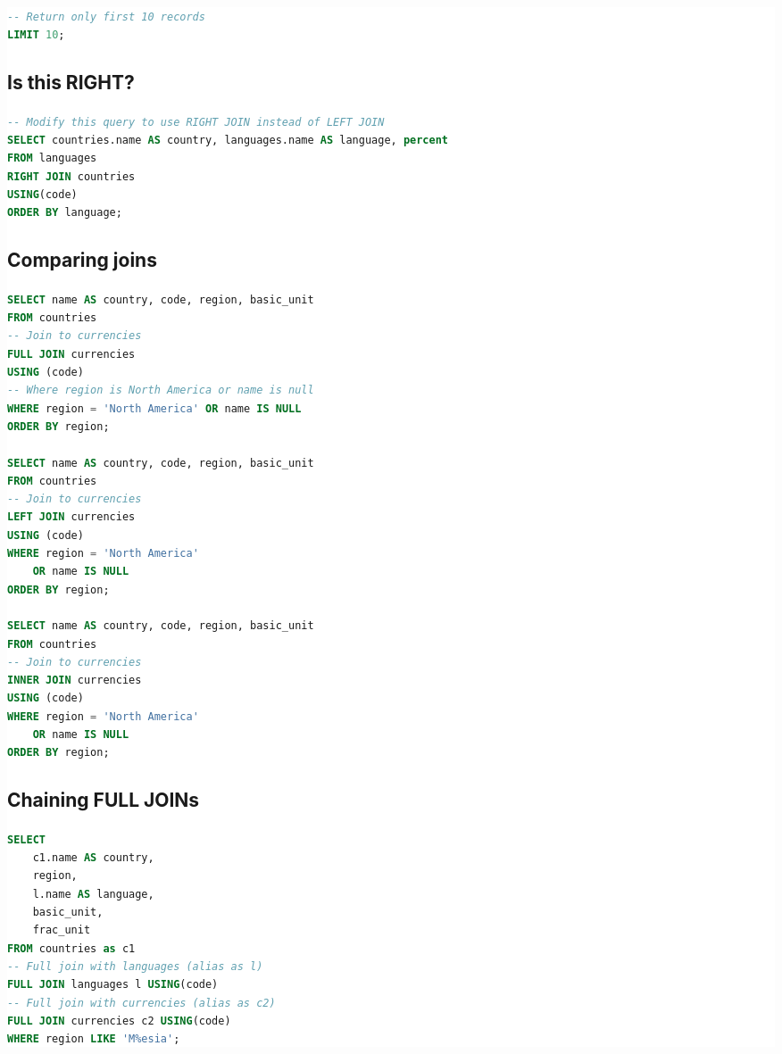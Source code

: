 ```sql
-- Return only first 10 records
LIMIT 10;
```

## Is this RIGHT?
```sql
-- Modify this query to use RIGHT JOIN instead of LEFT JOIN
SELECT countries.name AS country, languages.name AS language, percent
FROM languages
RIGHT JOIN countries
USING(code)
ORDER BY language;
```

## Comparing joins
```sql
SELECT name AS country, code, region, basic_unit
FROM countries
-- Join to currencies
FULL JOIN currencies
USING (code)
-- Where region is North America or name is null
WHERE region = 'North America' OR name IS NULL
ORDER BY region;

SELECT name AS country, code, region, basic_unit
FROM countries
-- Join to currencies
LEFT JOIN currencies
USING (code)
WHERE region = 'North America'
    OR name IS NULL
ORDER BY region;

SELECT name AS country, code, region, basic_unit
FROM countries
-- Join to currencies
INNER JOIN currencies
USING (code)
WHERE region = 'North America'
    OR name IS NULL
ORDER BY region;
```

## Chaining FULL JOINs
```sql
SELECT
    c1.name AS country,
    region,
    l.name AS language,
    basic_unit,
    frac_unit
FROM countries as c1
-- Full join with languages (alias as l)
FULL JOIN languages l USING(code)
-- Full join with currencies (alias as c2)
FULL JOIN currencies c2 USING(code)
WHERE region LIKE 'M%esia';
```
